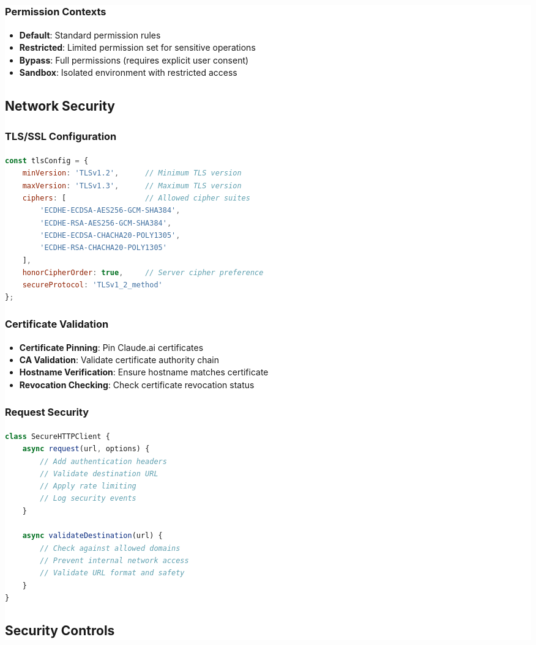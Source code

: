 ### Permission Contexts
- **Default**: Standard permission rules
- **Restricted**: Limited permission set for sensitive operations
- **Bypass**: Full permissions (requires explicit user consent)
- **Sandbox**: Isolated environment with restricted access

## Network Security

### TLS/SSL Configuration
```javascript
const tlsConfig = {
    minVersion: 'TLSv1.2',      // Minimum TLS version
    maxVersion: 'TLSv1.3',      // Maximum TLS version
    ciphers: [                  // Allowed cipher suites
        'ECDHE-ECDSA-AES256-GCM-SHA384',
        'ECDHE-RSA-AES256-GCM-SHA384',
        'ECDHE-ECDSA-CHACHA20-POLY1305',
        'ECDHE-RSA-CHACHA20-POLY1305'
    ],
    honorCipherOrder: true,     // Server cipher preference
    secureProtocol: 'TLSv1_2_method'
};
```

### Certificate Validation
- **Certificate Pinning**: Pin Claude.ai certificates
- **CA Validation**: Validate certificate authority chain
- **Hostname Verification**: Ensure hostname matches certificate
- **Revocation Checking**: Check certificate revocation status

### Request Security
```javascript
class SecureHTTPClient {
    async request(url, options) {
        // Add authentication headers
        // Validate destination URL
        // Apply rate limiting
        // Log security events
    }
    
    async validateDestination(url) {
        // Check against allowed domains
        // Prevent internal network access
        // Validate URL format and safety
    }
}
```

## Security Controls

